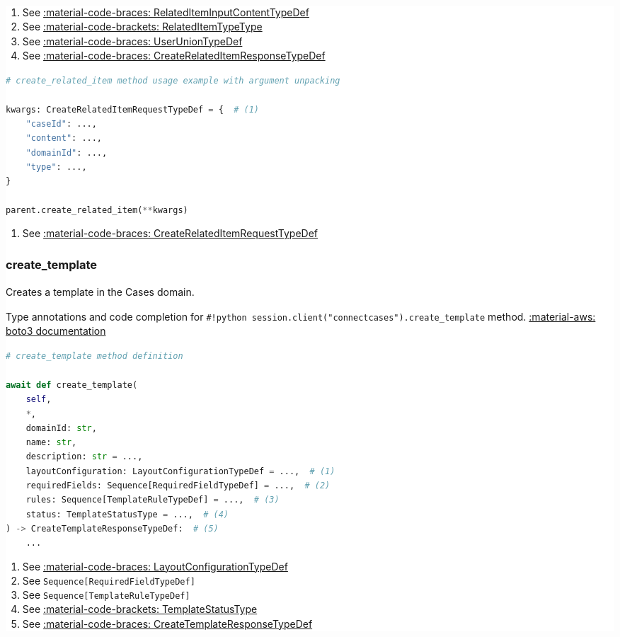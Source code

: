 1. See [:material-code-braces: RelatedItemInputContentTypeDef](./type_defs.md#relatediteminputcontenttypedef)
2. See [:material-code-brackets: RelatedItemTypeType](./literals.md#relateditemtypetype)
3. See [:material-code-braces: UserUnionTypeDef](./type_defs.md#useruniontypedef)
4. See [:material-code-braces: CreateRelatedItemResponseTypeDef](./type_defs.md#createrelateditemresponsetypedef)


```python
# create_related_item method usage example with argument unpacking

kwargs: CreateRelatedItemRequestTypeDef = {  # (1)
    "caseId": ...,
    "content": ...,
    "domainId": ...,
    "type": ...,
}

parent.create_related_item(**kwargs)
```

1. See [:material-code-braces: CreateRelatedItemRequestTypeDef](./type_defs.md#createrelateditemrequesttypedef)

### create\_template

Creates a template in the Cases domain.

Type annotations and code completion for `#!python session.client("connectcases").create_template` method.
[:material-aws: boto3 documentation](https://boto3.amazonaws.com/v1/documentation/api/latest/reference/services/connectcases.html#ConnectCases.Client)

```python
# create_template method definition

await def create_template(
    self,
    *,
    domainId: str,
    name: str,
    description: str = ...,
    layoutConfiguration: LayoutConfigurationTypeDef = ...,  # (1)
    requiredFields: Sequence[RequiredFieldTypeDef] = ...,  # (2)
    rules: Sequence[TemplateRuleTypeDef] = ...,  # (3)
    status: TemplateStatusType = ...,  # (4)
) -> CreateTemplateResponseTypeDef:  # (5)
    ...
```

1. See [:material-code-braces: LayoutConfigurationTypeDef](./type_defs.md#layoutconfigurationtypedef)
2. See `Sequence[RequiredFieldTypeDef]`
3. See `Sequence[TemplateRuleTypeDef]`
4. See [:material-code-brackets: TemplateStatusType](./literals.md#templatestatustype)
5. See [:material-code-braces: CreateTemplateResponseTypeDef](./type_defs.md#createtemplateresponsetypedef)
